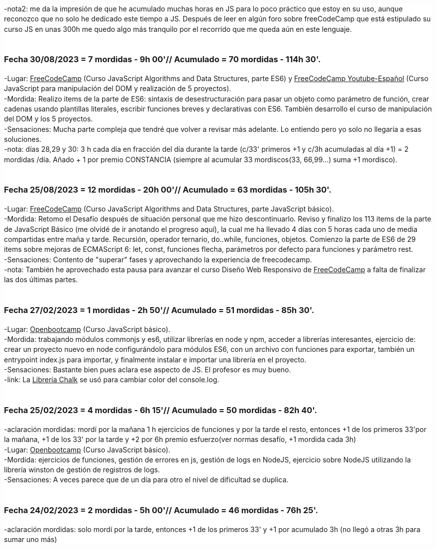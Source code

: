  -nota2: me da la impresión de que he acumulado muchas horas en JS para lo poco práctico que estoy en su uso, aunque reconozco que no solo he dedicado este tiempo a JS. Después de leer en algún foro sobre freeCodeCamp que está estipulado su curso JS en unas 300h me quedo algo más tranquilo por el recorrido que me queda aún en este lenguaje.
#
### Fecha 30/08/2023 =  7 mordidas - 9h 00'// Acumulado =  70 mordidas - 114h 30'.  
-Lugar: [FreeCodeCamp](https://www.freecodecamp.org/learn/javascript-algorithms-and-data-structures/) (Curso JavaScript Algorithms and Data Structures, parte ES6) y [FreeCodeCamp Youtube-Español](https://youtu.be/koiPxFFiqJ4?si=3LVuKB1BCJsHvLZ8) (Curso JavaScript para manipulación del DOM y realización de 5 proyectos).            
 -Mordida: Realizo items de la parte de ES6: sintaxis de desestructuración para pasar un objeto como parámetro de función, crear cadenas usando plantillas literales, escribir funciones breves y declarativas con ES6. También desarrollo el curso de manipulación del DOM y los 5 proyectos.   
 -Sensaciones: Mucha parte compleja que tendré que volver a revisar más adelante. Lo entiendo pero yo solo no llegaría a esas soluciones.  
 -nota: días 28,29 y 30: 3 h cada día en fracción del día durante la tarde (c/33' primeros +1 y c/3h acumuladas al día +1) = 2 mordidas /día. 
 Añado + 1  por premio CONSTANCIA (siempre al acumular 33 mordiscos(33, 66,99...) suma +1 mordisco).  
#
### Fecha 25/08/2023 =  12 mordidas - 20h 00'// Acumulado =  63 mordidas - 105h 30'.  
-Lugar: [FreeCodeCamp](https://www.freecodecamp.org/learn/javascript-algorithms-and-data-structures/) (Curso JavaScript Algorithms and Data Structures, parte JavaScript básico).            
-Mordida: Retomo el Desafío después de situación personal que me hizo descontinuarlo. Reviso y finalizo los 113 items de la parte de JavaScript Básico (me olvidé de ir anotando el progreso aquí), la cual me ha llevado 4 días con 5 horas cada uno de media compartidas entre maña y tarde. Recursión, operador ternario, do..while, funciones, objetos. Comienzo la parte de ES6 de 29 items sobre mejoras de ECMAScript 6: let, const, funciones flecha, parámetros por defecto para funciones y parámetro rest.  
-Sensaciones: Contento de "superar" fases y aprovechando la experiencia de freecodecamp.   
-nota: También he aprovechado esta pausa para avanzar el curso Diseño Web Responsivo de [FreeCodeCamp](https://www.freecodecamp.org/learn/2022/responsive-web-design/) a falta de finalizar las dos últimas partes.  
#
### Fecha 27/02/2023 = 1 mordidas - 2h 50'// Acumulado = 51 mordidas - 85h 30'.  
-Lugar: [Openbootcamp](https://open-bootcamp.com/) (Curso JavaScript básico).           
-Mordida: trabajando módulos commonjs y es6, utilizar librerías en node y npm, acceder a librerías interesantes, ejercicio de:  crear un proyecto nuevo en node configurándolo para módulos ES6, con un archivo con funciones para exportar, también un entrypoint index.js para importar, y finalmente instalar e importar una librería en el proyecto.       
-Sensaciones: Bastante bien pues aclara ese aspecto de JS. El profesor es muy bueno.  
-link: La [Librería Chalk](https://www.npmjs.com/package/chalk) se usó para cambiar color del console.log.  
#
### Fecha 25/02/2023 = 4 mordidas - 6h 15'// Acumulado = 50 mordidas - 82h 40'.  
-aclaración mordidas: mordí por la mañana 1 h ejercicios de funciones y por la tarde el resto, entonces +1 de los primeros 33'por la mañana, +1 de los 33' por la tarde y +2 por 6h premio esfuerzo(ver normas desafío, +1 mordida cada 3h)     
-Lugar: [Openbootcamp](https://open-bootcamp.com/) (Curso JavaScript básico).           
-Mordida: ejercicios de funciones, gestión de errores en js, gestión de logs en NodeJS, ejercicio sobre NodeJS utilizando la librería winston de gestión de registros de logs.     
-Sensaciones: A veces parece que de un día para otro el nivel de dificultad se duplica.            
#
### Fecha 24/02/2023 = 2 mordidas - 5h 00'// Acumulado = 46 mordidas - 76h 25'.  
-aclaración mordidas: solo mordí por la tarde, entonces +1 de los primeros 33' y +1 por acumulado 3h (no llegó a otras 3h para sumar uno más)   